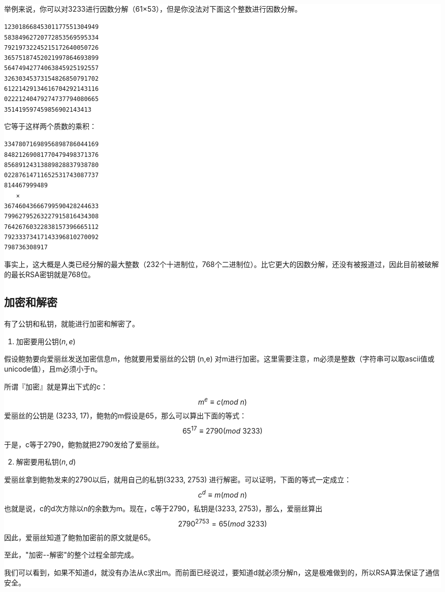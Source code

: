 举例来说，你可以对3233进行因数分解（61×53），但是你没法对下面这个整数进行因数分解。

```
12301866845301177551304949
58384962720772853569595334
79219732245215172640050726
36575187452021997864693899
56474942774063845925192557
32630345373154826850791702
61221429134616704292143116
02221240479274737794080665
351419597459856902143413
```

它等于这样两个质数的乘积：

```
33478071698956898786044169
84821269081770479498371376
85689124313889828837938780
02287614711652531743087737
814467999489
　　×
36746043666799590428244633
79962795263227915816434308
76426760322838157396665112
79233373417143396810270092
798736308917
```

事实上，这大概是人类已经分解的最大整数（232个十进制位，768个二进制位）。比它更大的因数分解，还没有被报道过，因此目前被破解的最长RSA密钥就是768位。

## 加密和解密

有了公钥和私钥，就能进行加密和解密了。

1. 加密要用公钥$(n,e)$

假设鲍勃要向爱丽丝发送加密信息m，他就要用爱丽丝的公钥 (n,e) 对m进行加密。这里需要注意，m必须是整数（字符串可以取ascii值或unicode值），且m必须小于n。

所谓『加密』就是算出下式的c：
$$m^e\equiv c(mod\ n)$$
爱丽丝的公钥是 (3233, 17)，鲍勃的m假设是65，那么可以算出下面的等式：
$$65^{17}\equiv 2790(mod\ 3233)$$
于是，c等于2790，鲍勃就把2790发给了爱丽丝。

2. 解密要用私钥$(n,d)$

爱丽丝拿到鲍勃发来的2790以后，就用自己的私钥(3233, 2753) 进行解密。可以证明，下面的等式一定成立：
$$c^d\equiv m(mod\ n)$$
也就是说，c的d次方除以n的余数为m。现在，c等于2790，私钥是(3233, 2753)，那么，爱丽丝算出
$$2790^{2753}=65(mod\ 3233)$$
因此，爱丽丝知道了鲍勃加密前的原文就是65。

至此，"加密--解密"的整个过程全部完成。

我们可以看到，如果不知道d，就没有办法从c求出m。而前面已经说过，要知道d就必须分解n，这是极难做到的，所以RSA算法保证了通信安全。
